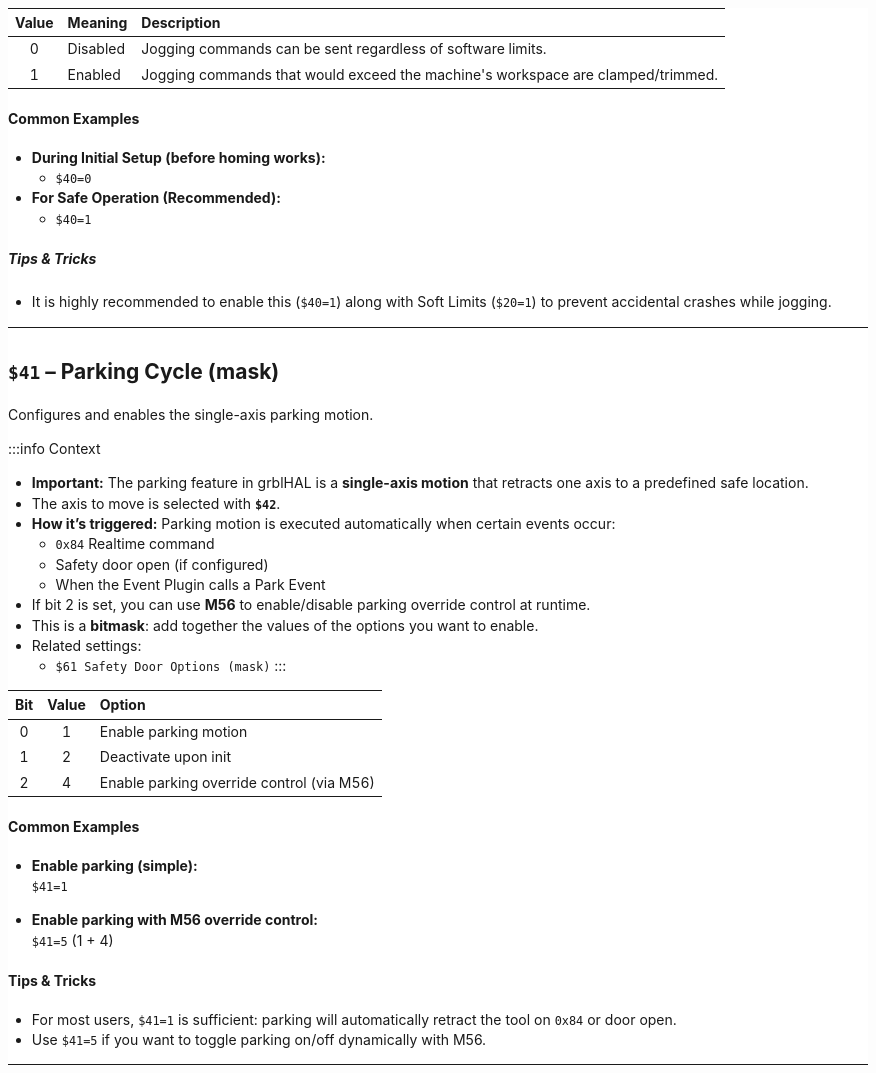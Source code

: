 | Value | Meaning | Description |
|:-----:|:--------|:------------|
| 0     | Disabled| Jogging commands can be sent regardless of software limits. |
| 1     | Enabled | Jogging commands that would exceed the machine's workspace are clamped/trimmed. |

#### Common Examples
*   **During Initial Setup (before homing works):**
    *   `$40=0`
*   **For Safe Operation (Recommended):**
    *   `$40=1`

##### Tips & Tricks
- It is highly recommended to enable this (`$40=1`) along with Soft Limits (`$20=1`) to prevent accidental crashes while jogging.

---

## `$41` – Parking Cycle (mask)
Configures and enables the single-axis parking motion.

:::info Context
- **Important:** The parking feature in grblHAL is a **single-axis motion** that retracts one axis to a predefined safe location.  
- The axis to move is selected with **`$42`**.  
- **How it’s triggered:** Parking motion is executed automatically when certain events occur:  
  - `0x84` Realtime command
  - Safety door open (if configured)  
  - When the Event Plugin calls a Park Event
- If bit 2 is set, you can use **M56** to enable/disable parking override control at runtime.  
- This is a **bitmask**: add together the values of the options you want to enable.  
- Related settings:  
  - `$61 Safety Door Options (mask)`
:::

| Bit | Value | Option |
|:---:|:-----:|:-------|
| 0   | 1     | Enable parking motion |
| 1   | 2     | Deactivate upon init |
| 2   | 4     | Enable parking override control (via M56) |

#### Common Examples
* **Enable parking (simple):**  
  `$41=1`

* **Enable parking with M56 override control:**  
  `$41=5` (1 + 4)

#### Tips & Tricks
- For most users, `$41=1` is sufficient: parking will automatically retract the tool on `0x84`  or door open.  
- Use `$41=5` if you want to toggle parking on/off dynamically with M56.  

---